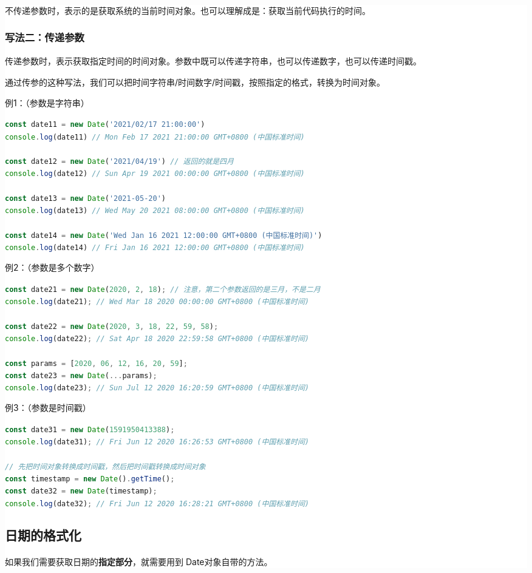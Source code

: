 不传递参数时，表示的是获取系统的当前时间对象。也可以理解成是：获取当前代码执行的时间。


### 写法二：传递参数

传递参数时，表示获取指定时间的时间对象。参数中既可以传递字符串，也可以传递数字，也可以传递时间戳。

通过传参的这种写法，我们可以把时间字符串/时间数字/时间戳，按照指定的格式，转换为时间对象。

例1：（参数是字符串）

```js
const date11 = new Date('2021/02/17 21:00:00')
console.log(date11) // Mon Feb 17 2021 21:00:00 GMT+0800 (中国标准时间)

const date12 = new Date('2021/04/19') // 返回的就是四月
console.log(date12) // Sun Apr 19 2021 00:00:00 GMT+0800 (中国标准时间)

const date13 = new Date('2021-05-20')
console.log(date13) // Wed May 20 2021 08:00:00 GMT+0800 (中国标准时间)

const date14 = new Date('Wed Jan 16 2021 12:00:00 GMT+0800 (中国标准时间)')
console.log(date14) // Fri Jan 16 2021 12:00:00 GMT+0800 (中国标准时间)
```


例2：（参数是多个数字）

```js
const date21 = new Date(2020, 2, 18); // 注意，第二个参数返回的是三月，不是二月
console.log(date21); // Wed Mar 18 2020 00:00:00 GMT+0800 (中国标准时间)

const date22 = new Date(2020, 3, 18, 22, 59, 58);
console.log(date22); // Sat Apr 18 2020 22:59:58 GMT+0800 (中国标准时间)

const params = [2020, 06, 12, 16, 20, 59];
const date23 = new Date(...params);
console.log(date23); // Sun Jul 12 2020 16:20:59 GMT+0800 (中国标准时间)
```


例3：（参数是时间戳）

```js
const date31 = new Date(1591950413388);
console.log(date31); // Fri Jun 12 2020 16:26:53 GMT+0800 (中国标准时间)

// 先把时间对象转换成时间戳，然后把时间戳转换成时间对象
const timestamp = new Date().getTime();
const date32 = new Date(timestamp);
console.log(date32); // Fri Jun 12 2020 16:28:21 GMT+0800 (中国标准时间)
```



## 日期的格式化

如果我们需要获取日期的**指定部分**，就需要用到 Date对象自带的方法。
